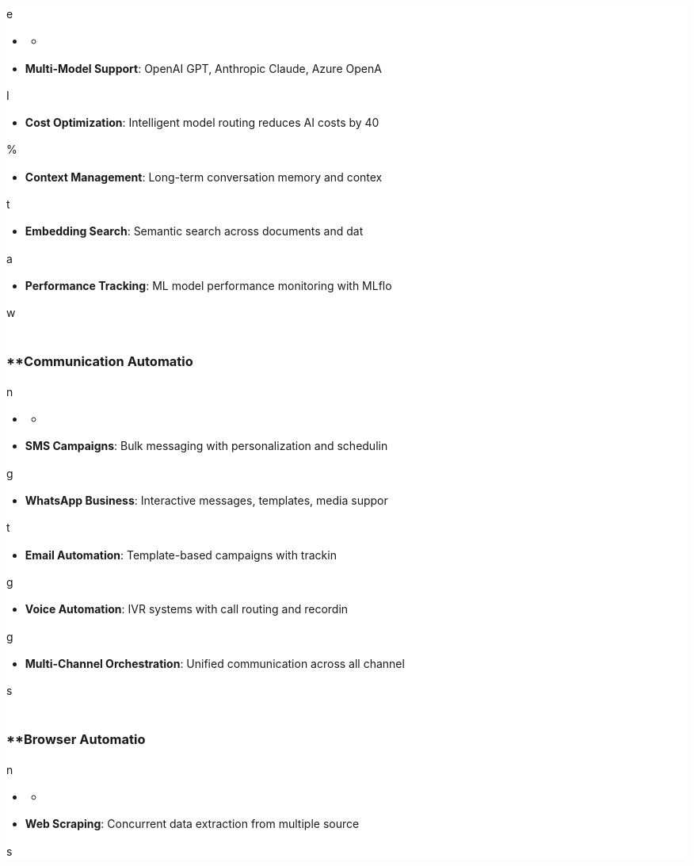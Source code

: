 e

* *

- **Multi-Model Support**: OpenAI GPT, Anthropic Claude, Azure OpenA

I

- **Cost Optimization**: Intelligent model routing reduces AI costs by 40

%

- **Context Management**: Long-term conversation memory and contex

t

- **Embedding Search**: Semantic search across documents and dat

a

- **Performance Tracking**: ML model performance monitoring with MLflo

w

#

### **Communication Automatio

n

* *

- **SMS Campaigns**: Bulk messaging with personalization and schedulin

g

- **WhatsApp Business**: Interactive messages, templates, media suppor

t

- **Email Automation**: Template-based campaigns with trackin

g

- **Voice Automation**: IVR systems with call routing and recordin

g

- **Multi-Channel Orchestration**: Unified communication across all channel

s

#

### **Browser Automatio

n

* *

- **Web Scraping**: Concurrent data extraction from multiple source

s
